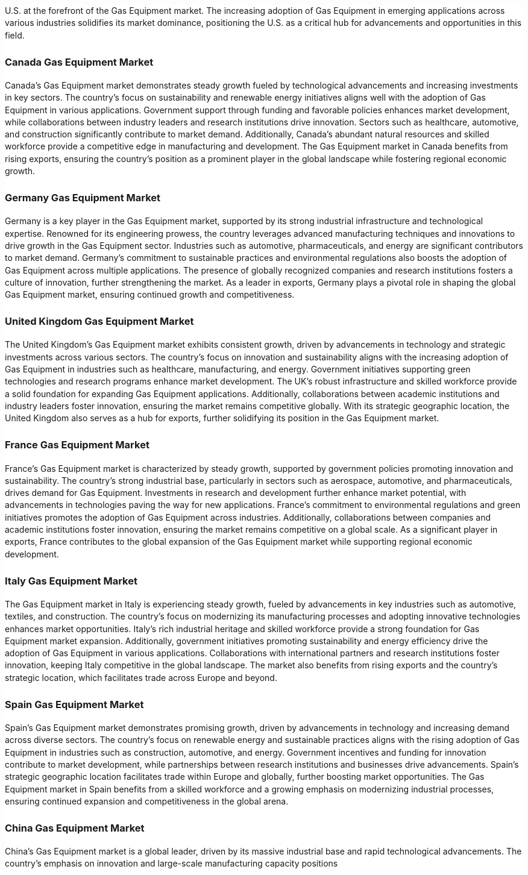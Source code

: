 U.S. at the forefront of the Gas Equipment market. The increasing adoption of Gas Equipment in emerging applications across various industries solidifies its market dominance, positioning the U.S. as a critical hub for advancements and opportunities in this field.</p><h3>Canada Gas Equipment Market</h3><p>Canada&rsquo;s Gas Equipment market demonstrates steady growth fueled by technological advancements and increasing investments in key sectors. The country&rsquo;s focus on sustainability and renewable energy initiatives aligns well with the adoption of Gas Equipment in various applications. Government support through funding and favorable policies enhances market development, while collaborations between industry leaders and research institutions drive innovation. Sectors such as healthcare, automotive, and construction significantly contribute to market demand. Additionally, Canada&rsquo;s abundant natural resources and skilled workforce provide a competitive edge in manufacturing and development. The Gas Equipment market in Canada benefits from rising exports, ensuring the country&rsquo;s position as a prominent player in the global landscape while fostering regional economic growth.</p><h3>Germany Gas Equipment Market</h3><p>Germany is a key player in the Gas Equipment market, supported by its strong industrial infrastructure and technological expertise. Renowned for its engineering prowess, the country leverages advanced manufacturing techniques and innovations to drive growth in the Gas Equipment sector. Industries such as automotive, pharmaceuticals, and energy are significant contributors to market demand. Germany&rsquo;s commitment to sustainable practices and environmental regulations also boosts the adoption of Gas Equipment across multiple applications. The presence of globally recognized companies and research institutions fosters a culture of innovation, further strengthening the market. As a leader in exports, Germany plays a pivotal role in shaping the global Gas Equipment market, ensuring continued growth and competitiveness.</p><h3>United Kingdom Gas Equipment Market</h3><p>The United Kingdom&rsquo;s Gas Equipment market exhibits consistent growth, driven by advancements in technology and strategic investments across various sectors. The country&rsquo;s focus on innovation and sustainability aligns with the increasing adoption of Gas Equipment in industries such as healthcare, manufacturing, and energy. Government initiatives supporting green technologies and research programs enhance market development. The UK&rsquo;s robust infrastructure and skilled workforce provide a solid foundation for expanding Gas Equipment applications. Additionally, collaborations between academic institutions and industry leaders foster innovation, ensuring the market remains competitive globally. With its strategic geographic location, the United Kingdom also serves as a hub for exports, further solidifying its position in the Gas Equipment market.</p><h3>France Gas Equipment Market</h3><p>France&rsquo;s Gas Equipment market is characterized by steady growth, supported by government policies promoting innovation and sustainability. The country&rsquo;s strong industrial base, particularly in sectors such as aerospace, automotive, and pharmaceuticals, drives demand for Gas Equipment. Investments in research and development further enhance market potential, with advancements in technologies paving the way for new applications. France&rsquo;s commitment to environmental regulations and green initiatives promotes the adoption of Gas Equipment across industries. Additionally, collaborations between companies and academic institutions foster innovation, ensuring the market remains competitive on a global scale. As a significant player in exports, France contributes to the global expansion of the Gas Equipment market while supporting regional economic development.</p><h3>Italy Gas Equipment Market</h3><p>The Gas Equipment market in Italy is experiencing steady growth, fueled by advancements in key industries such as automotive, textiles, and construction. The country&rsquo;s focus on modernizing its manufacturing processes and adopting innovative technologies enhances market opportunities. Italy&rsquo;s rich industrial heritage and skilled workforce provide a strong foundation for Gas Equipment market expansion. Additionally, government initiatives promoting sustainability and energy efficiency drive the adoption of Gas Equipment in various applications. Collaborations with international partners and research institutions foster innovation, keeping Italy competitive in the global landscape. The market also benefits from rising exports and the country&rsquo;s strategic location, which facilitates trade across Europe and beyond.</p><h3>Spain Gas Equipment Market</h3><p>Spain&rsquo;s Gas Equipment market demonstrates promising growth, driven by advancements in technology and increasing demand across diverse sectors. The country&rsquo;s focus on renewable energy and sustainable practices aligns with the rising adoption of Gas Equipment in industries such as construction, automotive, and energy. Government incentives and funding for innovation contribute to market development, while partnerships between research institutions and businesses drive advancements. Spain&rsquo;s strategic geographic location facilitates trade within Europe and globally, further boosting market opportunities. The Gas Equipment market in Spain benefits from a skilled workforce and a growing emphasis on modernizing industrial processes, ensuring continued expansion and competitiveness in the global arena.</p><h3>China Gas Equipment Market</h3><p>China&rsquo;s Gas Equipment market is a global leader, driven by its massive industrial base and rapid technological advancements. The country&rsquo;s emphasis on innovation and large-scale manufacturing capacity positions